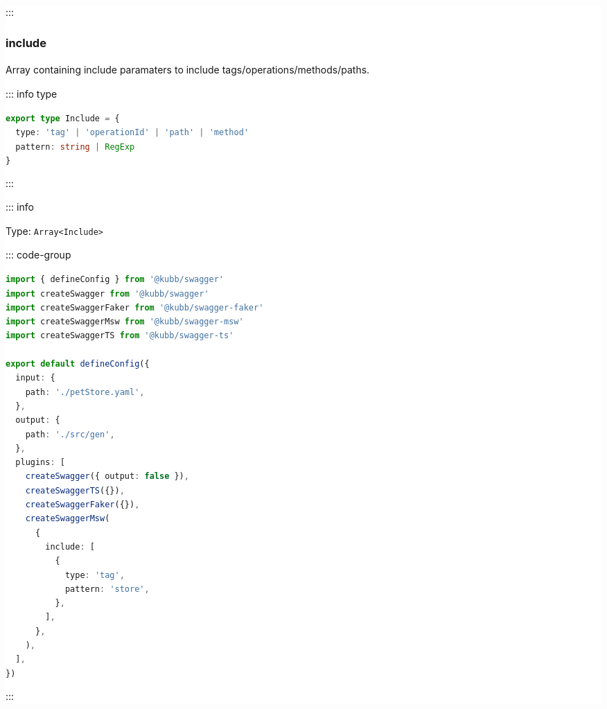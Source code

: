 :::

### include

Array containing include paramaters to include tags/operations/methods/paths.

::: info type

```typescript [Include]
export type Include = {
  type: 'tag' | 'operationId' | 'path' | 'method'
  pattern: string | RegExp
}
```

:::

::: info

Type: `Array<Include>` <br/>

::: code-group

```typescript [kubb.config.js]
import { defineConfig } from '@kubb/swagger'
import createSwagger from '@kubb/swagger'
import createSwaggerFaker from '@kubb/swagger-faker'
import createSwaggerMsw from '@kubb/swagger-msw'
import createSwaggerTS from '@kubb/swagger-ts'

export default defineConfig({
  input: {
    path: './petStore.yaml',
  },
  output: {
    path: './src/gen',
  },
  plugins: [
    createSwagger({ output: false }),
    createSwaggerTS({}),
    createSwaggerFaker({}),
    createSwaggerMsw(
      {
        include: [
          {
            type: 'tag',
            pattern: 'store',
          },
        ],
      },
    ),
  ],
})
```

:::
